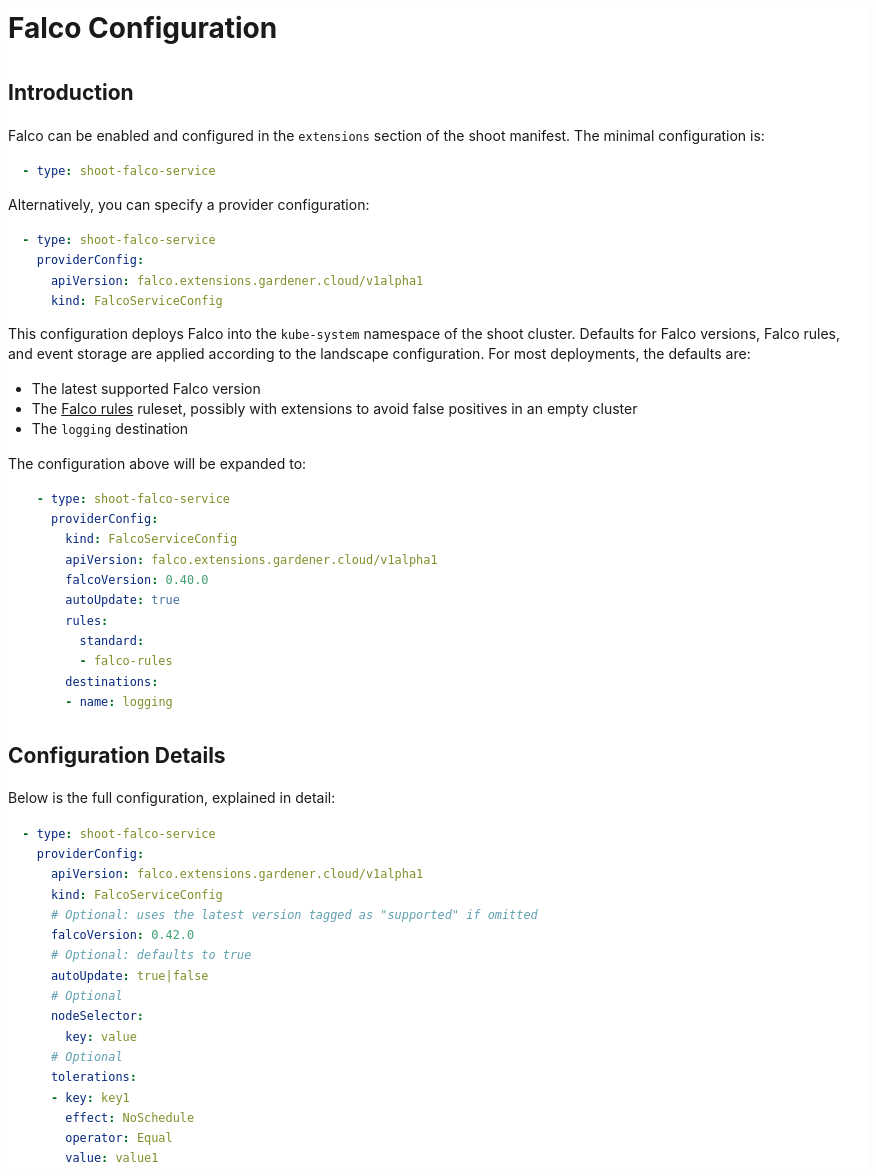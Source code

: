 # Falco Configuration

## Introduction

Falco can be enabled and configured in the `extensions` section of the shoot manifest. The minimal configuration is:

```yaml
  - type: shoot-falco-service
```

Alternatively, you can specify a provider configuration:

```yaml
  - type: shoot-falco-service
    providerConfig:
      apiVersion: falco.extensions.gardener.cloud/v1alpha1
      kind: FalcoServiceConfig
```

This configuration deploys Falco into the `kube-system` namespace of the shoot cluster. Defaults for Falco versions, Falco rules, and event storage are applied according to the landscape configuration. For most deployments, the defaults are:

- The latest supported Falco version
- The [Falco rules](https://github.com/falcosecurity/rules/blob/main/rules/falco_rules.yaml) ruleset, possibly with extensions to avoid false positives in an empty cluster
- The `logging` destination

The configuration above will be expanded to:

```yaml
    - type: shoot-falco-service
      providerConfig:
        kind: FalcoServiceConfig
        apiVersion: falco.extensions.gardener.cloud/v1alpha1
        falcoVersion: 0.40.0
        autoUpdate: true
        rules:
          standard:
          - falco-rules
        destinations:
        - name: logging
```

## Configuration Details

Below is the full configuration, explained in detail:

```yaml
  - type: shoot-falco-service
    providerConfig:
      apiVersion: falco.extensions.gardener.cloud/v1alpha1
      kind: FalcoServiceConfig
      # Optional: uses the latest version tagged as "supported" if omitted
      falcoVersion: 0.42.0
      # Optional: defaults to true
      autoUpdate: true|false
      # Optional
      nodeSelector:
        key: value
      # Optional
      tolerations:
      - key: key1
        effect: NoSchedule
        operator: Equal
        value: value1
```